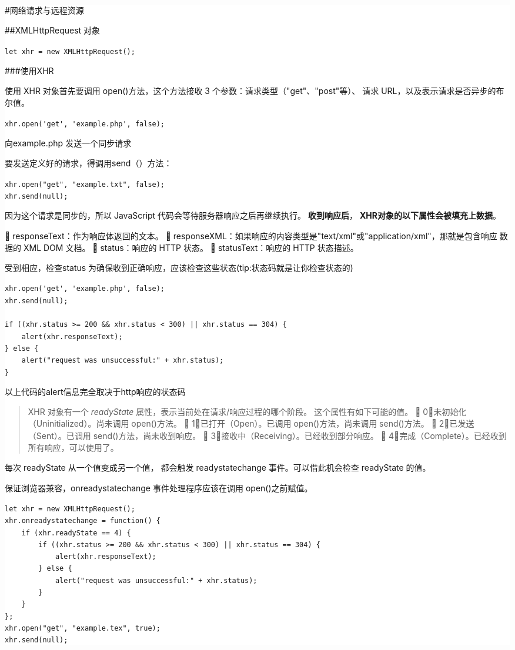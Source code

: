 #网络请求与远程资源

##XMLHttpRequest 对象

    let xhr = new XMLHttpRequest();

###使用XHR

使用 XHR 对象首先要调用 open()方法，这个方法接收 3 个参数：请求类型（"get"、"post"等）、
请求 URL，以及表示请求是否异步的布尔值。

    xhr.open('get', 'example.php', false);

向example.php 发送一个同步请求

要发送定义好的请求，得调用send（）方法：
    
    xhr.open("get", "example.txt", false);
    xhr.send(null);

因为这个请求是同步的，所以 JavaScript 代码会等待服务器响应之后再继续执行。
**收到响应后**，
**XHR对象的以下属性会被填充上数据**。

 responseText：作为响应体返回的文本。
 responseXML：如果响应的内容类型是"text/xml"或"application/xml"，那就是包含响应
数据的 XML DOM 文档。
 status：响应的 HTTP 状态。
 statusText：响应的 HTTP 状态描述。

受到相应，检查status
为确保收到正确响应，应该检查这些状态(tip:状态码就是让你检查状态的)

    xhr.open('get', 'example.php', false);
    xhr.send(null);

    if ((xhr.status >= 200 && xhr.status < 300) || xhr.status == 304) {
        alert(xhr.responseText);
    } else {
        alert("request was unsuccessful:" + xhr.status);
    }

以上代码的alert信息完全取决于http响应的状态码

>  XHR 对象有一个 *readyState* 属性，表示当前处在请求/响应过程的哪个阶段。
这个属性有如下可能的值。
 0：未初始化（Uninitialized）。尚未调用 open()方法。
 1：已打开（Open）。已调用 open()方法，尚未调用 send()方法。
 2：已发送（Sent）。已调用 send()方法，尚未收到响应。
 3：接收中（Receiving）。已经收到部分响应。
 4：完成（Complete）。已经收到所有响应，可以使用了。

每次 readyState 从一个值变成另一个值，
都会触发 readystatechange 事件。可以借此机会检查 readyState 的值。

保证浏览器兼容，onreadystatechange 事件处理程序应该在调用 open()之前赋值。
    
    let xhr = new XMLHttpRequest();
    xhr.onreadystatechange = function() {
        if (xhr.readyState == 4) {
            if ((xhr.status >= 200 && xhr.status < 300) || xhr.status == 304) {
                alert(xhr.responseText);
            } else {
                alert("request was unsuccessful:" + xhr.status);
            }
        }
    };
    xhr.open("get", "example.tex", true);
    xhr.send(null);
